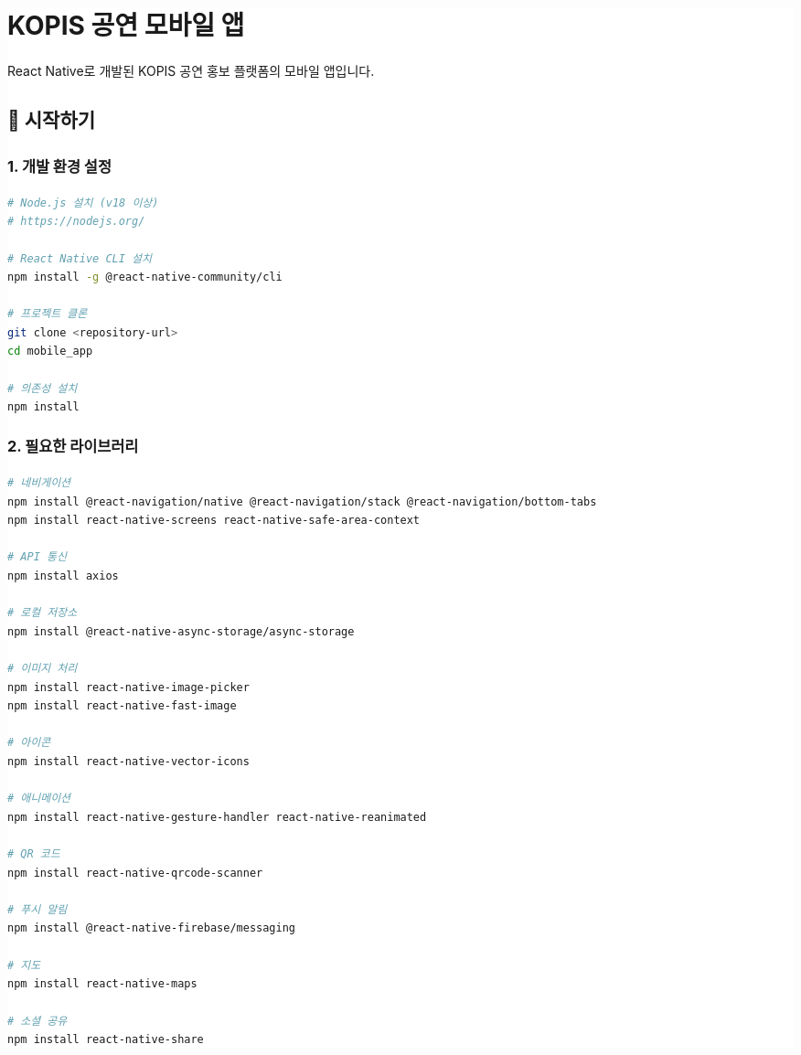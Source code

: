 # KOPIS 공연 모바일 앱

React Native로 개발된 KOPIS 공연 홍보 플랫폼의 모바일 앱입니다.

## 🚀 시작하기

### 1. 개발 환경 설정

```bash
# Node.js 설치 (v18 이상)
# https://nodejs.org/

# React Native CLI 설치
npm install -g @react-native-community/cli

# 프로젝트 클론
git clone <repository-url>
cd mobile_app

# 의존성 설치
npm install
```

### 2. 필요한 라이브러리

```bash
# 네비게이션
npm install @react-navigation/native @react-navigation/stack @react-navigation/bottom-tabs
npm install react-native-screens react-native-safe-area-context

# API 통신
npm install axios

# 로컬 저장소
npm install @react-native-async-storage/async-storage

# 이미지 처리
npm install react-native-image-picker
npm install react-native-fast-image

# 아이콘
npm install react-native-vector-icons

# 애니메이션
npm install react-native-gesture-handler react-native-reanimated

# QR 코드
npm install react-native-qrcode-scanner

# 푸시 알림
npm install @react-native-firebase/messaging

# 지도
npm install react-native-maps

# 소셜 공유
npm install react-native-share
```
